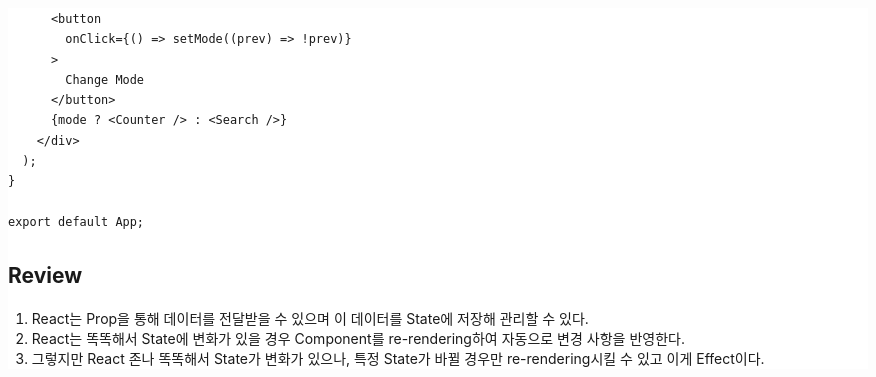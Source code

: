 ```react
      <button
        onClick={() => setMode((prev) => !prev)}
      >
        Change Mode
      </button>
      {mode ? <Counter /> : <Search />}
    </div>
  );
}

export default App;

```

## Review

1. React는 Prop을 통해 데이터를 전달받을 수 있으며 이 데이터를 State에 저장해 관리할 수 있다.
2. React는 똑똑해서 State에 변화가 있을 경우 Component를 re-rendering하여 자동으로 변경 사항을 반영한다.
3. 그렇지만 React 존나 똑똑해서 State가 변화가 있으나, 특정 State가 바뀔 경우만 re-rendering시킬 수 있고 이게 Effect이다.
